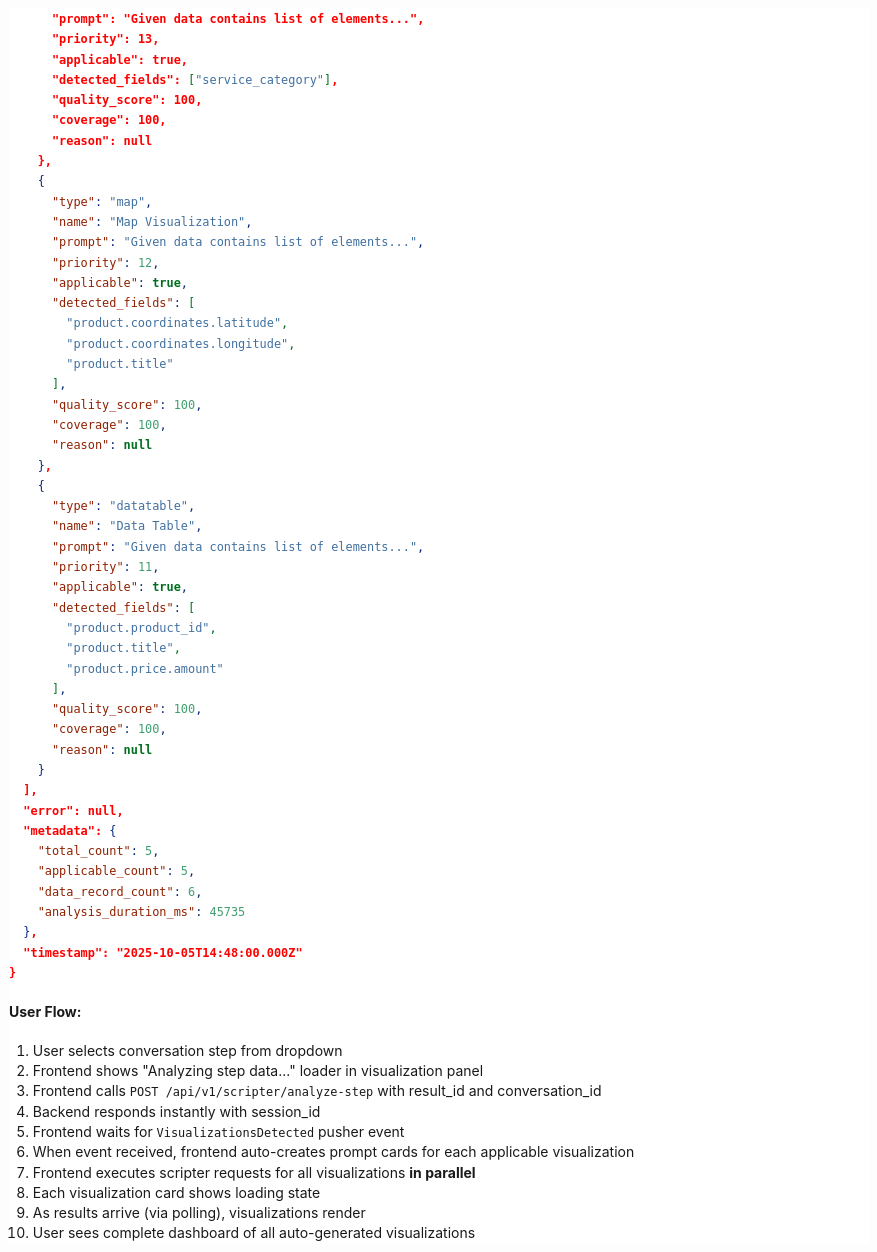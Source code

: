```json
      "prompt": "Given data contains list of elements...",
      "priority": 13,
      "applicable": true,
      "detected_fields": ["service_category"],
      "quality_score": 100,
      "coverage": 100,
      "reason": null
    },
    {
      "type": "map",
      "name": "Map Visualization",
      "prompt": "Given data contains list of elements...",
      "priority": 12,
      "applicable": true,
      "detected_fields": [
        "product.coordinates.latitude",
        "product.coordinates.longitude",
        "product.title"
      ],
      "quality_score": 100,
      "coverage": 100,
      "reason": null
    },
    {
      "type": "datatable",
      "name": "Data Table",
      "prompt": "Given data contains list of elements...",
      "priority": 11,
      "applicable": true,
      "detected_fields": [
        "product.product_id",
        "product.title",
        "product.price.amount"
      ],
      "quality_score": 100,
      "coverage": 100,
      "reason": null
    }
  ],
  "error": null,
  "metadata": {
    "total_count": 5,
    "applicable_count": 5,
    "data_record_count": 6,
    "analysis_duration_ms": 45735
  },
  "timestamp": "2025-10-05T14:48:00.000Z"
}
```

#### User Flow:
1. User selects conversation step from dropdown
2. Frontend shows "Analyzing step data..." loader in visualization panel
3. Frontend calls `POST /api/v1/scripter/analyze-step` with result_id and conversation_id
4. Backend responds instantly with session_id
5. Frontend waits for `VisualizationsDetected` pusher event
6. When event received, frontend auto-creates prompt cards for each applicable visualization
7. Frontend executes scripter requests for all visualizations **in parallel**
8. Each visualization card shows loading state
9. As results arrive (via polling), visualizations render
10. User sees complete dashboard of all auto-generated visualizations

